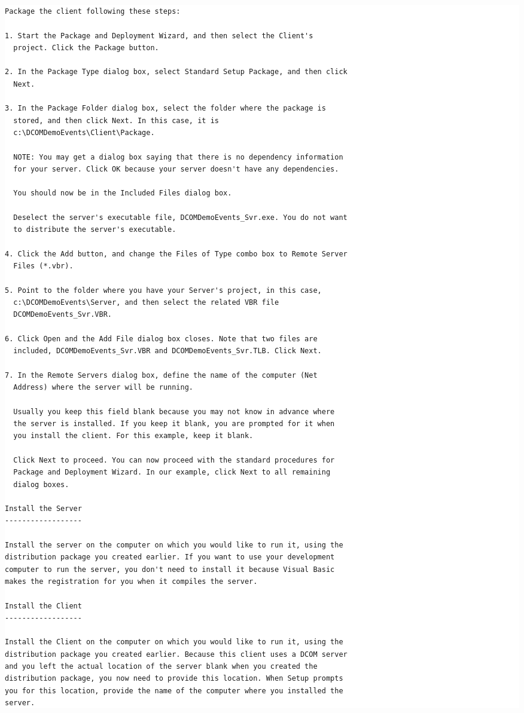 	Package the client following these steps:
	
	1. Start the Package and Deployment Wizard, and then select the Client's
	  project. Click the Package button.
	
	2. In the Package Type dialog box, select Standard Setup Package, and then click
	  Next.
	
	3. In the Package Folder dialog box, select the folder where the package is
	  stored, and then click Next. In this case, it is
	  c:\DCOMDemoEvents\Client\Package.
	
	  NOTE: You may get a dialog box saying that there is no dependency information
	  for your server. Click OK because your server doesn't have any dependencies.
	
	  You should now be in the Included Files dialog box.
	
	  Deselect the server's executable file, DCOMDemoEvents_Svr.exe. You do not want
	  to distribute the server's executable.
	
	4. Click the Add button, and change the Files of Type combo box to Remote Server
	  Files (*.vbr).
	
	5. Point to the folder where you have your Server's project, in this case,
	  c:\DCOMDemoEvents\Server, and then select the related VBR file
	  DCOMDemoEvents_Svr.VBR.
	
	6. Click Open and the Add File dialog box closes. Note that two files are
	  included, DCOMDemoEvents_Svr.VBR and DCOMDemoEvents_Svr.TLB. Click Next.
	
	7. In the Remote Servers dialog box, define the name of the computer (Net
	  Address) where the server will be running.
	
	  Usually you keep this field blank because you may not know in advance where
	  the server is installed. If you keep it blank, you are prompted for it when
	  you install the client. For this example, keep it blank.
	
	  Click Next to proceed. You can now proceed with the standard procedures for
	  Package and Deployment Wizard. In our example, click Next to all remaining
	  dialog boxes.
	
	Install the Server
	------------------
	
	Install the server on the computer on which you would like to run it, using the
	distribution package you created earlier. If you want to use your development
	computer to run the server, you don't need to install it because Visual Basic
	makes the registration for you when it compiles the server.
	
	Install the Client
	------------------
	
	Install the Client on the computer on which you would like to run it, using the
	distribution package you created earlier. Because this client uses a DCOM server
	and you left the actual location of the server blank when you created the
	distribution package, you now need to provide this location. When Setup prompts
	you for this location, provide the name of the computer where you installed the
	server.
	